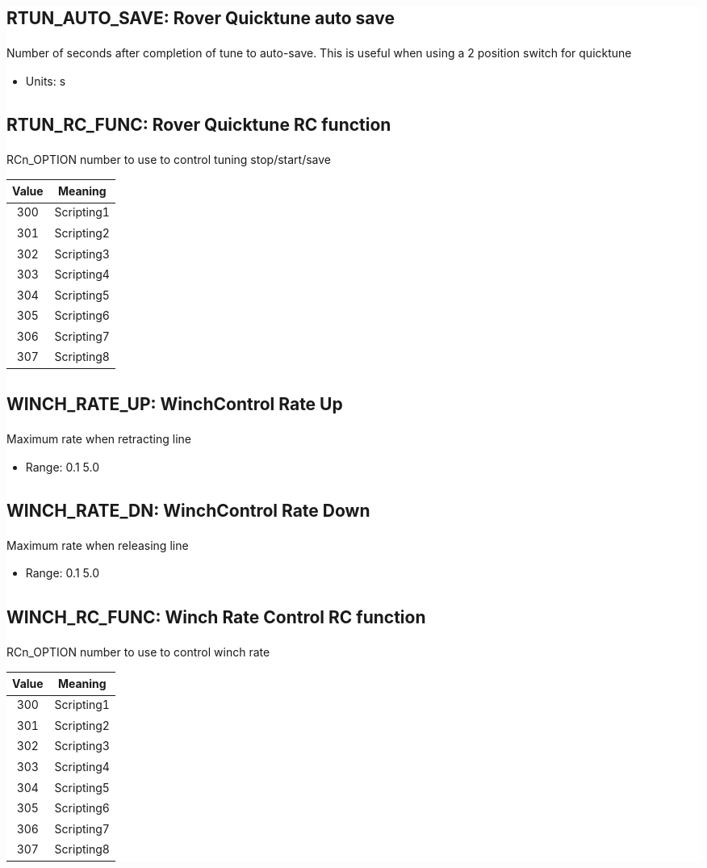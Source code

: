 ## RTUN_AUTO_SAVE: Rover Quicktune auto save

Number of seconds after completion of tune to auto-save. This is useful when using a 2 position switch for quicktune

- Units: s

## RTUN_RC_FUNC: Rover Quicktune RC function

RCn_OPTION number to use to control tuning stop/start/save

|Value|Meaning|
|:---:|:---:|
|300|Scripting1|
|301|Scripting2|
|302|Scripting3|
|303|Scripting4|
|304|Scripting5|
|305|Scripting6|
|306|Scripting7|
|307|Scripting8|

## WINCH_RATE_UP: WinchControl Rate Up

Maximum rate when retracting line

- Range: 0.1 5.0

## WINCH_RATE_DN: WinchControl Rate Down

Maximum rate when releasing line

- Range: 0.1 5.0

## WINCH_RC_FUNC: Winch Rate Control RC function

RCn_OPTION number to use to control winch rate

|Value|Meaning|
|:---:|:---:|
|300|Scripting1|
|301|Scripting2|
|302|Scripting3|
|303|Scripting4|
|304|Scripting5|
|305|Scripting6|
|306|Scripting7|
|307|Scripting8|
